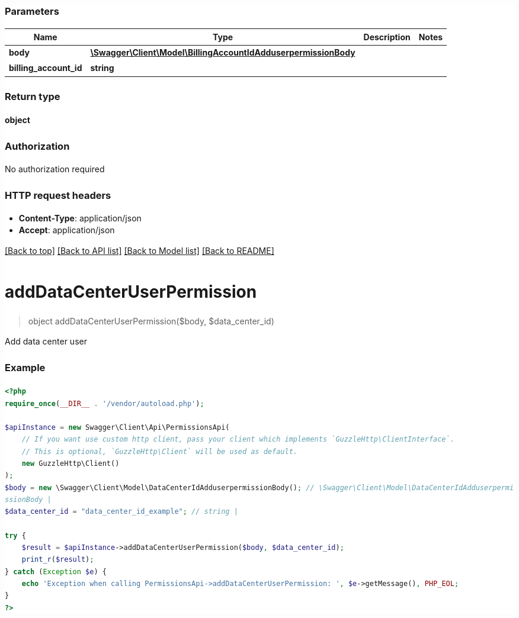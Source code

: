 ### Parameters

Name | Type | Description  | Notes
------------- | ------------- | ------------- | -------------
 **body** | [**\Swagger\Client\Model\BillingAccountIdAdduserpermissionBody**](../Model/BillingAccountIdAdduserpermissionBody.md)|  |
 **billing_account_id** | **string**|  |

### Return type

**object**

### Authorization

No authorization required

### HTTP request headers

 - **Content-Type**: application/json
 - **Accept**: application/json

[[Back to top]](#) [[Back to API list]](../../README.md#documentation-for-api-endpoints) [[Back to Model list]](../../README.md#documentation-for-models) [[Back to README]](../../README.md)

# **addDataCenterUserPermission**
> object addDataCenterUserPermission($body, $data_center_id)

Add data center user

### Example
```php
<?php
require_once(__DIR__ . '/vendor/autoload.php');

$apiInstance = new Swagger\Client\Api\PermissionsApi(
    // If you want use custom http client, pass your client which implements `GuzzleHttp\ClientInterface`.
    // This is optional, `GuzzleHttp\Client` will be used as default.
    new GuzzleHttp\Client()
);
$body = new \Swagger\Client\Model\DataCenterIdAdduserpermissionBody(); // \Swagger\Client\Model\DataCenterIdAdduserpermissionBody | 
$data_center_id = "data_center_id_example"; // string | 

try {
    $result = $apiInstance->addDataCenterUserPermission($body, $data_center_id);
    print_r($result);
} catch (Exception $e) {
    echo 'Exception when calling PermissionsApi->addDataCenterUserPermission: ', $e->getMessage(), PHP_EOL;
}
?>
```
